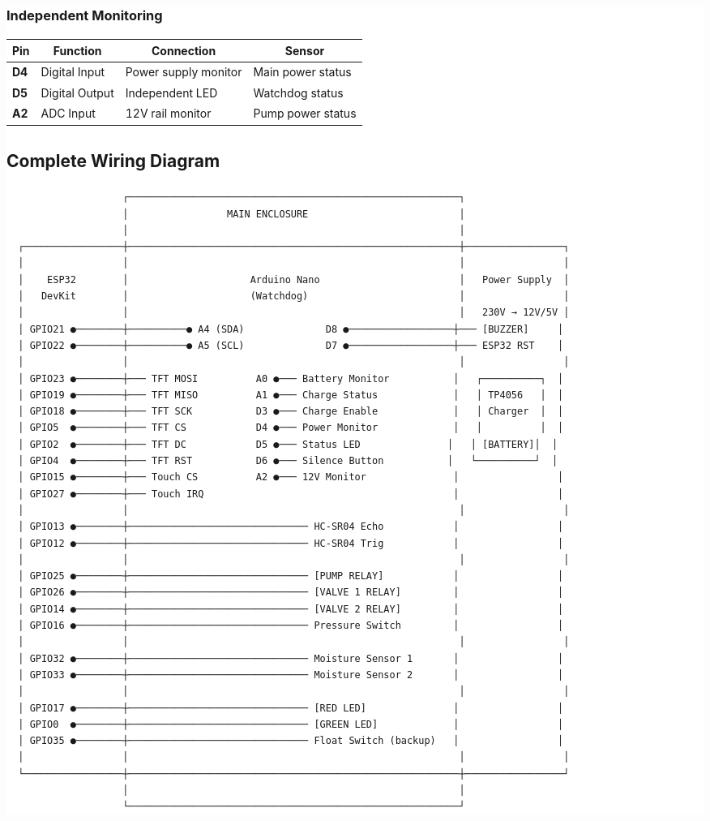 ### Independent Monitoring
| Pin | Function | Connection | Sensor |
|-----|----------|------------|--------|
| **D4** | Digital Input | Power supply monitor | Main power status |
| **D5** | Digital Output | Independent LED | Watchdog status |
| **A2** | ADC Input | 12V rail monitor | Pump power status |

## Complete Wiring Diagram

```
                    ┌─────────────────────────────────────────────────────────┐
                    │                 MAIN ENCLOSURE                          │
                    │                                                         │
  ┌─────────────────┼─────────────────────────────────────────────────────────┼─────────────────┐
  │                 │                                                         │                 │
  │    ESP32        │                     Arduino Nano                        │   Power Supply  │
  │   DevKit        │                     (Watchdog)                          │                 │
  │                 │                                                         │   230V → 12V/5V │
  │ GPIO21 ●────────┼──────────● A4 (SDA)              D8 ●──────────────────┼─── [BUZZER]     │
  │ GPIO22 ●────────┼──────────● A5 (SCL)              D7 ●──────────────────┼─── ESP32 RST    │
  │                 │                                                         │                 │
  │ GPIO23 ●────────┼─── TFT MOSI          A0 ●─── Battery Monitor           │   ┌──────────┐  │
  │ GPIO19 ●────────┼─── TFT MISO          A1 ●─── Charge Status             │   │ TP4056   │  │
  │ GPIO18 ●────────┼─── TFT SCK           D3 ●─── Charge Enable             │   │ Charger  │  │
  │ GPIO5  ●────────┼─── TFT CS            D4 ●─── Power Monitor             │   │          │  │
  │ GPIO2  ●────────┼─── TFT DC            D5 ●─── Status LED               │   │ [BATTERY]│  │
  │ GPIO4  ●────────┼─── TFT RST           D6 ●─── Silence Button           │   └──────────┘  │
  │ GPIO15 ●────────┼─── Touch CS          A2 ●─── 12V Monitor               │                 │
  │ GPIO27 ●────────┼─── Touch IRQ                                           │                 │
  │                 │                                                         │                 │
  │ GPIO13 ●────────┼─────────────────────────────── HC-SR04 Echo            │                 │
  │ GPIO12 ●────────┼─────────────────────────────── HC-SR04 Trig            │                 │
  │                 │                                                         │                 │
  │ GPIO25 ●────────┼─────────────────────────────── [PUMP RELAY]            │                 │
  │ GPIO26 ●────────┼─────────────────────────────── [VALVE 1 RELAY]         │                 │
  │ GPIO14 ●────────┼─────────────────────────────── [VALVE 2 RELAY]         │                 │
  │ GPIO16 ●────────┼─────────────────────────────── Pressure Switch         │                 │
  │                 │                                                         │                 │
  │ GPIO32 ●────────┼─────────────────────────────── Moisture Sensor 1       │                 │
  │ GPIO33 ●────────┼─────────────────────────────── Moisture Sensor 2       │                 │
  │                 │                                                         │                 │
  │ GPIO17 ●────────┼─────────────────────────────── [RED LED]               │                 │
  │ GPIO0  ●────────┼─────────────────────────────── [GREEN LED]             │                 │
  │ GPIO35 ●────────┼─────────────────────────────── Float Switch (backup)   │                 │
  │                 │                                                         │                 │
  └─────────────────┼─────────────────────────────────────────────────────────┼─────────────────┘
                    │                                                         │
                    └─────────────────────────────────────────────────────────┘
```
